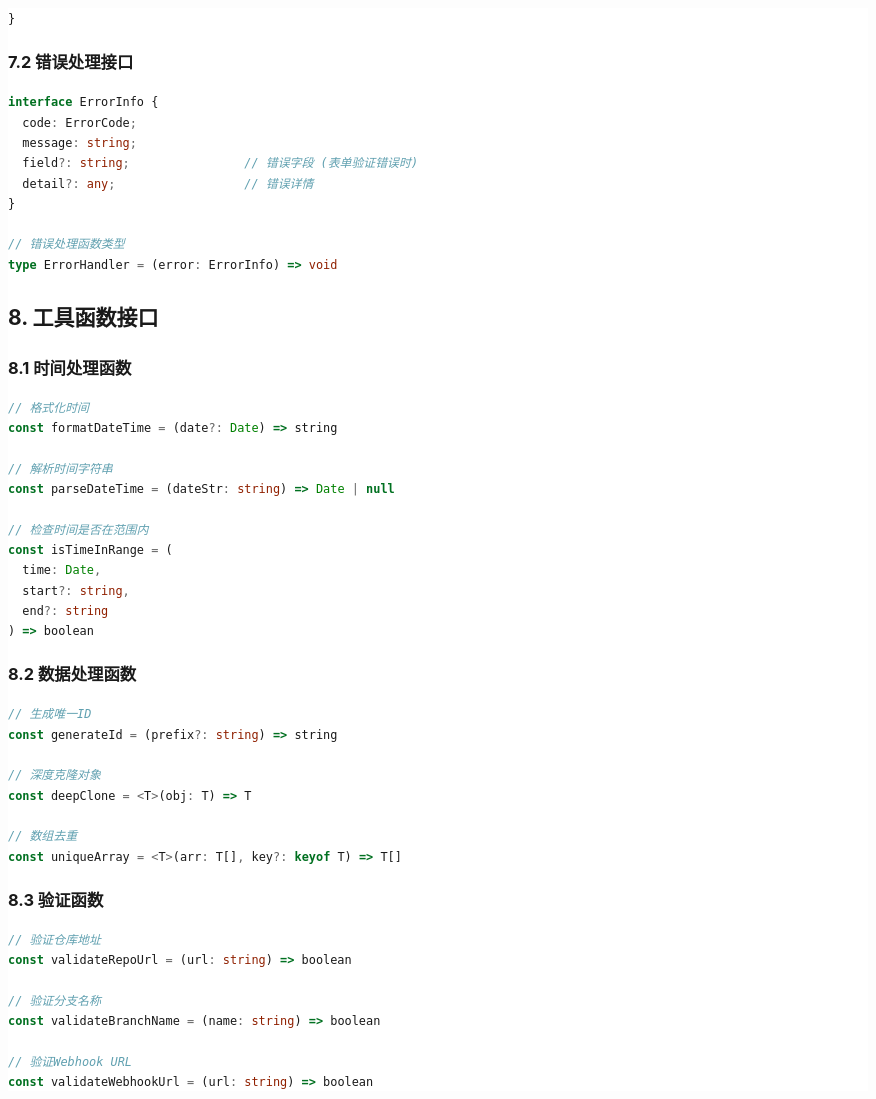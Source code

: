 ```typescript
}
```

### 7.2 错误处理接口

```typescript
interface ErrorInfo {
  code: ErrorCode;
  message: string;
  field?: string;                // 错误字段 (表单验证错误时)
  detail?: any;                  // 错误详情
}

// 错误处理函数类型
type ErrorHandler = (error: ErrorInfo) => void
```

## 8. 工具函数接口

### 8.1 时间处理函数

```typescript
// 格式化时间
const formatDateTime = (date?: Date) => string

// 解析时间字符串
const parseDateTime = (dateStr: string) => Date | null

// 检查时间是否在范围内
const isTimeInRange = (
  time: Date, 
  start?: string, 
  end?: string
) => boolean
```

### 8.2 数据处理函数

```typescript
// 生成唯一ID
const generateId = (prefix?: string) => string

// 深度克隆对象
const deepClone = <T>(obj: T) => T

// 数组去重
const uniqueArray = <T>(arr: T[], key?: keyof T) => T[]
```

### 8.3 验证函数

```typescript
// 验证仓库地址
const validateRepoUrl = (url: string) => boolean

// 验证分支名称
const validateBranchName = (name: string) => boolean

// 验证Webhook URL
const validateWebhookUrl = (url: string) => boolean
```
